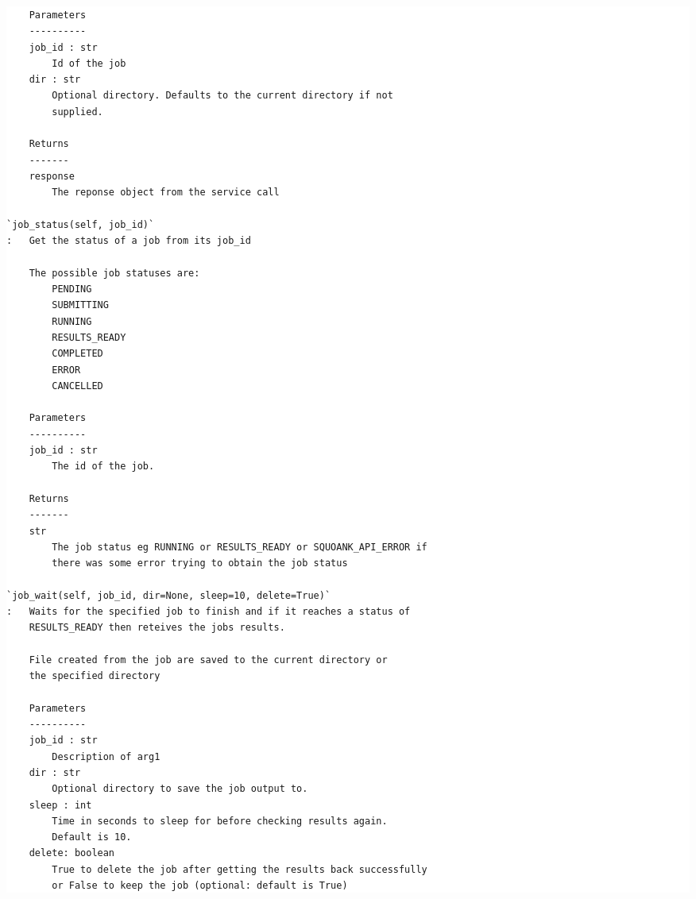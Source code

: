         Parameters
        ----------
        job_id : str
            Id of the job 
        dir : str
            Optional directory. Defaults to the current directory if not
            supplied.
        
        Returns
        -------
        response
            The reponse object from the service call

    `job_status(self, job_id)`
    :   Get the status of a job from its job_id
        
        The possible job statuses are:
            PENDING
            SUBMITTING
            RUNNING
            RESULTS_READY
            COMPLETED
            ERROR
            CANCELLED
        
        Parameters
        ----------
        job_id : str
            The id of the job.
        
        Returns
        -------
        str
            The job status eg RUNNING or RESULTS_READY or SQUOANK_API_ERROR if
            there was some error trying to obtain the job status

    `job_wait(self, job_id, dir=None, sleep=10, delete=True)`
    :   Waits for the specified job to finish and if it reaches a status of
        RESULTS_READY then reteives the jobs results.
        
        File created from the job are saved to the current directory or
        the specified directory
        
        Parameters
        ----------
        job_id : str
            Description of arg1
        dir : str
            Optional directory to save the job output to.
        sleep : int
            Time in seconds to sleep for before checking results again.
            Default is 10.
        delete: boolean
            True to delete the job after getting the results back successfully
            or False to keep the job (optional: default is True)
        